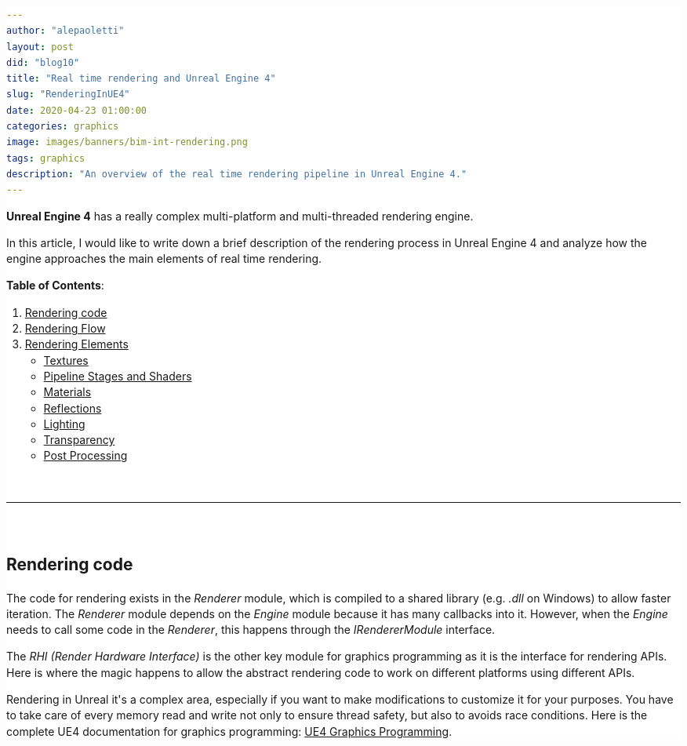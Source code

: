 ```yaml
---
author: "alepaoletti"
layout: post
did: "blog10"
title: "Real time rendering and Unreal Engine 4"
slug: "RenderingInUE4"
date: 2020-04-23 01:00:00
categories: graphics
image: images/banners/bim-int-rendering.png
tags: graphics
description: "An overview of the real time rendering pipeline in Unreal Engine 4."
---
```


**Unreal Engine 4** has a really complex multi-platform and multi-threaded rendering engine.

In this article, I would like to write down a brief description of the rendering process in Unreal Engine 4 and analyze how the engine approaches the main elements of real time rendering.

**Table of Contents**:

1. [Rendering code](#rendering-code)
2. [Rendering Flow](#rendering-flow)
3. [Rendering Elements](#rendering-elements)
    - [Textures](#textures)
    - [Pipeline Stages and Shaders](#pipeline-stages-and-shaders)
    - [Materials](#materials)
    - [Reflections](#reflections)
    - [Lighting](#lighting)
    - [Transparency](#transparency)
    - [Post Processing](#post-processing)

<br>
<hr>
<br>

## Rendering code

The code for rendering exists in the *Renderer* module, which is compiled to a shared library (e.g. *.dll* on Windows) to allow faster iteration. The *Renderer* module depends on the *Engine* module because it has many callbacks into it. However, when the *Engine* needs to call some code in the *Renderer*, this happens through the *IRendererModule* interface.

The *RHI (Render Hardware Interface)* is the other key module for graphics programming as it is the interface for rendering APIs. Here is where the magic happens to allow the abstract rendering code to work on different platforms using different APIs.

Rendering in Unreal it's a complex area, especially if you want to make modifications to customize it for your purposes. You have to take care of every memory read and write not only to ensure thread safety, but also to avoids race conditions. Here is the complete UE4 documentation for graphics programming: [UE4 Graphics Programming](https://docs.unrealengine.com/en-US/Programming/Rendering/index.html).
